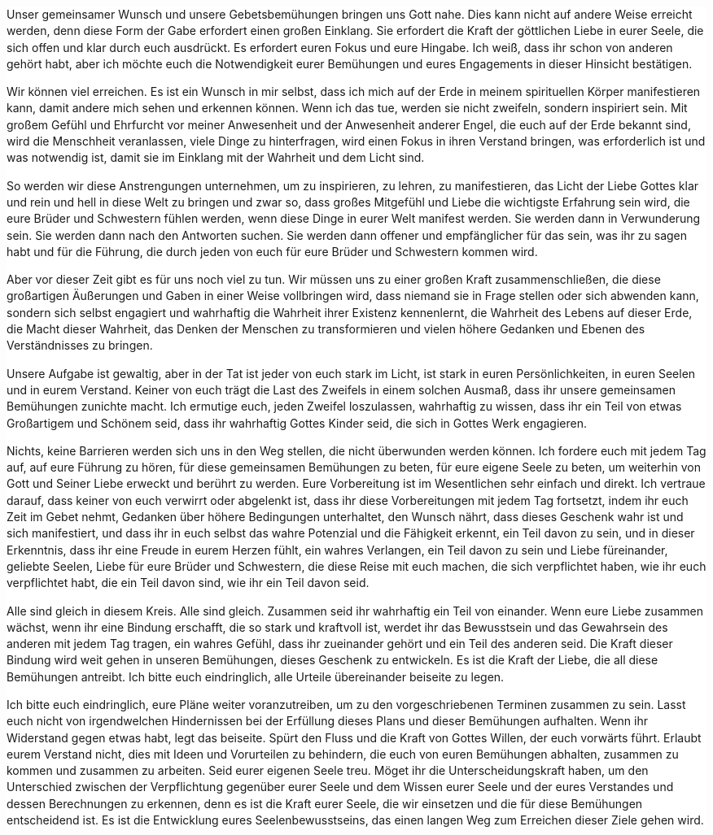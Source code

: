 Unser gemeinsamer Wunsch und unsere Gebetsbemühungen bringen uns Gott nahe. Dies kann nicht auf andere Weise erreicht werden, denn diese Form der Gabe erfordert einen großen Einklang. Sie erfordert die Kraft der göttlichen Liebe in eurer Seele, die sich offen und klar durch euch ausdrückt. Es erfordert euren Fokus und eure Hingabe. Ich weiß, dass ihr schon von anderen gehört habt, aber ich möchte euch die Notwendigkeit eurer Bemühungen und eures Engagements in dieser Hinsicht bestätigen.

Wir können viel erreichen. Es ist ein Wunsch in mir selbst, dass ich mich auf der Erde in meinem spirituellen Körper manifestieren kann, damit andere mich sehen und erkennen können. Wenn ich das tue, werden sie nicht zweifeln, sondern inspiriert sein. Mit großem Gefühl und Ehrfurcht vor meiner Anwesenheit und der Anwesenheit anderer Engel, die euch auf der Erde bekannt sind, wird die Menschheit veranlassen, viele Dinge zu hinterfragen, wird einen Fokus in ihren Verstand bringen, was erforderlich ist und was notwendig ist, damit sie im Einklang mit der Wahrheit und dem Licht sind.

So werden wir diese Anstrengungen unternehmen, um zu inspirieren, zu lehren, zu manifestieren, das Licht der Liebe Gottes klar und rein und hell in diese Welt zu bringen und zwar so, dass großes Mitgefühl und Liebe die wichtigste Erfahrung sein wird, die eure Brüder und Schwestern fühlen werden, wenn diese Dinge in eurer Welt manifest werden. Sie werden dann in Verwunderung sein. Sie werden dann nach den Antworten suchen. Sie werden dann offener und empfänglicher für das sein, was ihr zu sagen habt und für die Führung, die durch jeden von euch für eure Brüder und Schwestern kommen wird.

Aber vor dieser Zeit gibt es für uns noch viel zu tun. Wir müssen uns zu einer großen Kraft zusammenschließen, die diese großartigen Äußerungen und Gaben in einer Weise vollbringen wird, dass niemand sie in Frage stellen oder sich abwenden kann, sondern sich selbst engagiert und wahrhaftig die Wahrheit ihrer Existenz kennenlernt, die Wahrheit des Lebens auf dieser Erde, die Macht dieser Wahrheit, das Denken der Menschen zu transformieren und vielen höhere Gedanken und Ebenen des Verständnisses zu bringen.

Unsere Aufgabe ist gewaltig, aber in der Tat ist jeder von euch stark im Licht, ist stark in euren Persönlichkeiten, in euren Seelen und in eurem Verstand. Keiner von euch trägt die Last des Zweifels in einem solchen Ausmaß, dass ihr unsere gemeinsamen Bemühungen zunichte macht. Ich ermutige euch, jeden Zweifel loszulassen, wahrhaftig zu wissen, dass ihr ein Teil von etwas Großartigem und Schönem seid, dass ihr wahrhaftig Gottes Kinder seid, die sich in Gottes Werk engagieren.

Nichts, keine Barrieren werden sich uns in den Weg stellen, die nicht überwunden werden können. Ich fordere euch mit jedem Tag auf, auf eure Führung zu hören, für diese gemeinsamen Bemühungen zu beten, für eure eigene Seele zu beten, um weiterhin von Gott und Seiner Liebe erweckt und berührt zu werden. Eure Vorbereitung ist im Wesentlichen sehr einfach und direkt. Ich vertraue darauf, dass keiner von euch verwirrt oder abgelenkt ist, dass ihr diese Vorbereitungen mit jedem Tag fortsetzt, indem ihr euch Zeit im Gebet nehmt, Gedanken über höhere Bedingungen unterhaltet, den Wunsch nährt, dass dieses Geschenk wahr ist und sich manifestiert, und dass ihr in euch selbst das wahre Potenzial und die Fähigkeit erkennt, ein Teil davon zu sein, und in dieser Erkenntnis, dass ihr eine Freude in eurem Herzen fühlt, ein wahres Verlangen, ein Teil davon zu sein und Liebe füreinander, geliebte Seelen, Liebe für eure Brüder und Schwestern, die diese Reise mit euch machen, die sich verpflichtet haben, wie ihr euch verpflichtet habt, die ein Teil davon sind, wie ihr ein Teil davon seid.

Alle sind gleich in diesem Kreis. Alle sind gleich. Zusammen seid ihr wahrhaftig ein Teil von einander. Wenn eure Liebe zusammen wächst, wenn ihr eine Bindung erschafft, die so stark und kraftvoll ist, werdet ihr das Bewusstsein und das Gewahrsein des anderen mit jedem Tag tragen, ein wahres Gefühl, dass ihr zueinander gehört und ein Teil des anderen seid. Die Kraft dieser Bindung wird weit gehen in unseren Bemühungen, dieses Geschenk zu entwickeln. Es ist die Kraft der Liebe, die all diese Bemühungen antreibt. Ich bitte euch eindringlich, alle Urteile übereinander beiseite zu legen.

Ich bitte euch eindringlich, eure Pläne weiter voranzutreiben, um zu den vorgeschriebenen Terminen zusammen zu sein. Lasst euch nicht von irgendwelchen Hindernissen bei der Erfüllung dieses Plans und dieser Bemühungen aufhalten. Wenn ihr Widerstand gegen etwas habt, legt das beiseite. Spürt den Fluss und die Kraft von Gottes Willen, der euch vorwärts führt. Erlaubt eurem Verstand nicht, dies mit Ideen und Vorurteilen zu behindern, die euch von euren Bemühungen abhalten, zusammen zu kommen und zusammen zu arbeiten. Seid eurer eigenen Seele treu. Möget ihr die Unterscheidungskraft haben, um den Unterschied zwischen der Verpflichtung gegenüber eurer Seele und dem Wissen eurer Seele und der eures Verstandes und dessen Berechnungen zu erkennen, denn es ist die Kraft eurer Seele, die wir einsetzen und die für diese Bemühungen entscheidend ist. Es ist die Entwicklung eures Seelenbewusstseins, das einen langen Weg zum Erreichen dieser Ziele gehen wird.
